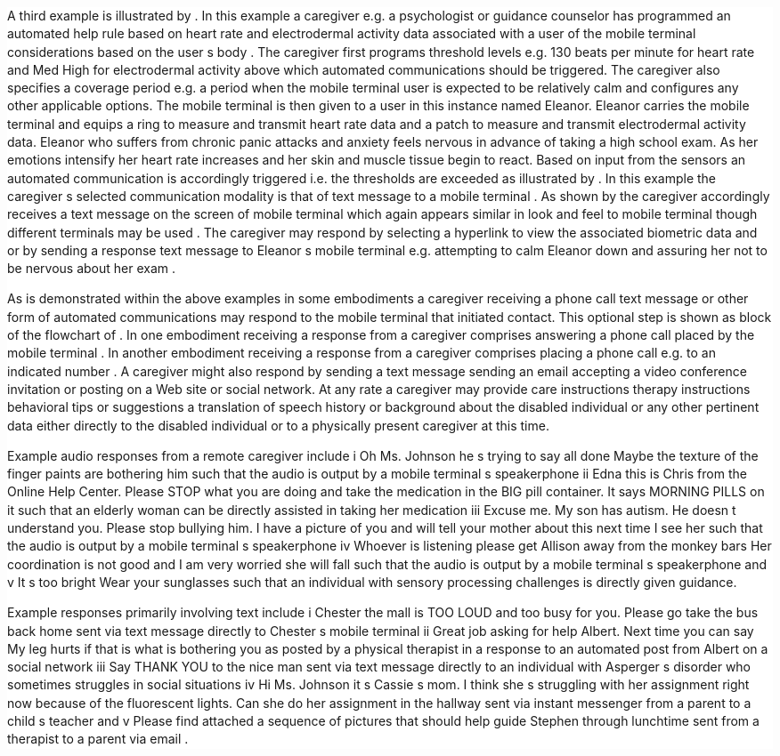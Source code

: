 A third example is illustrated by . In this example a caregiver e.g. a psychologist or guidance counselor has programmed an automated help rule based on heart rate and electrodermal activity data associated with a user of the mobile terminal considerations based on the user s body . The caregiver first programs threshold levels e.g. 130 beats per minute for heart rate and Med High for electrodermal activity above which automated communications should be triggered. The caregiver also specifies a coverage period e.g. a period when the mobile terminal user is expected to be relatively calm and configures any other applicable options. The mobile terminal is then given to a user in this instance named Eleanor. Eleanor carries the mobile terminal and equips a ring to measure and transmit heart rate data and a patch to measure and transmit electrodermal activity data. Eleanor who suffers from chronic panic attacks and anxiety feels nervous in advance of taking a high school exam. As her emotions intensify her heart rate increases and her skin and muscle tissue begin to react. Based on input from the sensors an automated communication is accordingly triggered i.e. the thresholds are exceeded as illustrated by . In this example the caregiver s selected communication modality is that of text message to a mobile terminal . As shown by the caregiver accordingly receives a text message on the screen of mobile terminal which again appears similar in look and feel to mobile terminal though different terminals may be used . The caregiver may respond by selecting a hyperlink to view the associated biometric data and or by sending a response text message to Eleanor s mobile terminal e.g. attempting to calm Eleanor down and assuring her not to be nervous about her exam .

As is demonstrated within the above examples in some embodiments a caregiver receiving a phone call text message or other form of automated communications may respond to the mobile terminal that initiated contact. This optional step is shown as block of the flowchart of . In one embodiment receiving a response from a caregiver comprises answering a phone call placed by the mobile terminal . In another embodiment receiving a response from a caregiver comprises placing a phone call e.g. to an indicated number . A caregiver might also respond by sending a text message sending an email accepting a video conference invitation or posting on a Web site or social network. At any rate a caregiver may provide care instructions therapy instructions behavioral tips or suggestions a translation of speech history or background about the disabled individual or any other pertinent data either directly to the disabled individual or to a physically present caregiver at this time.

Example audio responses from a remote caregiver include i Oh Ms. Johnson he s trying to say all done Maybe the texture of the finger paints are bothering him such that the audio is output by a mobile terminal s speakerphone ii Edna this is Chris from the Online Help Center. Please STOP what you are doing and take the medication in the BIG pill container. It says MORNING PILLS on it such that an elderly woman can be directly assisted in taking her medication iii Excuse me. My son has autism. He doesn t understand you. Please stop bullying him. I have a picture of you and will tell your mother about this next time I see her such that the audio is output by a mobile terminal s speakerphone iv Whoever is listening please get Allison away from the monkey bars Her coordination is not good and I am very worried she will fall such that the audio is output by a mobile terminal s speakerphone and v It s too bright Wear your sunglasses such that an individual with sensory processing challenges is directly given guidance.

Example responses primarily involving text include i Chester the mall is TOO LOUD and too busy for you. Please go take the bus back home sent via text message directly to Chester s mobile terminal ii Great job asking for help Albert. Next time you can say My leg hurts if that is what is bothering you as posted by a physical therapist in a response to an automated post from Albert on a social network iii Say THANK YOU to the nice man sent via text message directly to an individual with Asperger s disorder who sometimes struggles in social situations iv Hi Ms. Johnson it s Cassie s mom. I think she s struggling with her assignment right now because of the fluorescent lights. Can she do her assignment in the hallway sent via instant messenger from a parent to a child s teacher and v Please find attached a sequence of pictures that should help guide Stephen through lunchtime sent from a therapist to a parent via email .
